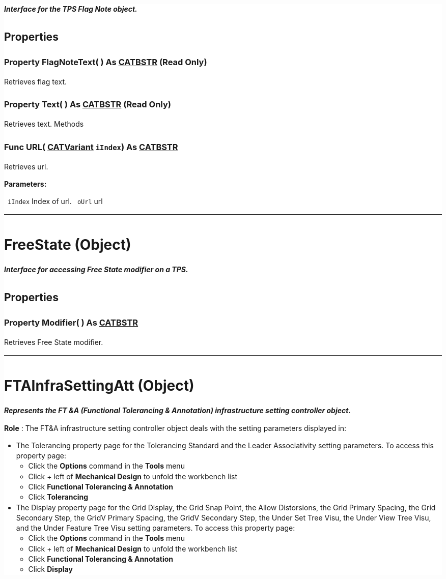 **_Interface for the TPS Flag Note object._**

## Properties

### Property **FlagNoteText**( ) As [CATBSTR](../System/typedef_CATBSTR_8129.md) (Read Only)

   Retrieves flag text.  
### Property **Text**( ) As [CATBSTR](../System/typedef_CATBSTR_8129.md) (Read Only)

   Retrieves text.  Methods

### Func **URL**( [CATVariant](../System/typedef_CATVariant_20656.md)  `iIndex`) As [CATBSTR](../System/typedef_CATBSTR_8129.md)

   Retrieves url.

**Parameters:**

` iIndex`      Index of url.
` oUrl`      url

---

# FreeState (Object)

**_Interface for accessing Free State modifier on a TPS._**

## Properties

### Property **Modifier**( ) As [CATBSTR](../System/typedef_CATBSTR_8129.md)

   Retrieves Free State modifier.

---

# FTAInfraSettingAtt (Object)

**_Represents the FT &A (Functional Tolerancing & Annotation) infrastructure setting controller object._**

**Role** : The FT&A infrastructure setting controller object deals with the setting parameters displayed in:

  * The Tolerancing property page for the Tolerancing Standard and the Leader Associativity setting parameters.
To access this property page:
    * Click the **Options** command in the **Tools** menu
    * Click + left of **Mechanical Design** to unfold the workbench list
    * Click **Functional Tolerancing & Annotation**
    * Click **Tolerancing**
  * The Display property page for the Grid Display, the Grid Snap Point, the Allow Distorsions, the Grid Primary Spacing, the Grid Secondary Step, the GridV Primary Spacing, the GridV Secondary Step, the Under Set Tree Visu, the Under View Tree Visu, and the Under Feature Tree Visu setting parameters.
To access this property page:
    * Click the **Options** command in the **Tools** menu
    * Click + left of **Mechanical Design** to unfold the workbench list
    * Click **Functional Tolerancing & Annotation**
    * Click **Display**